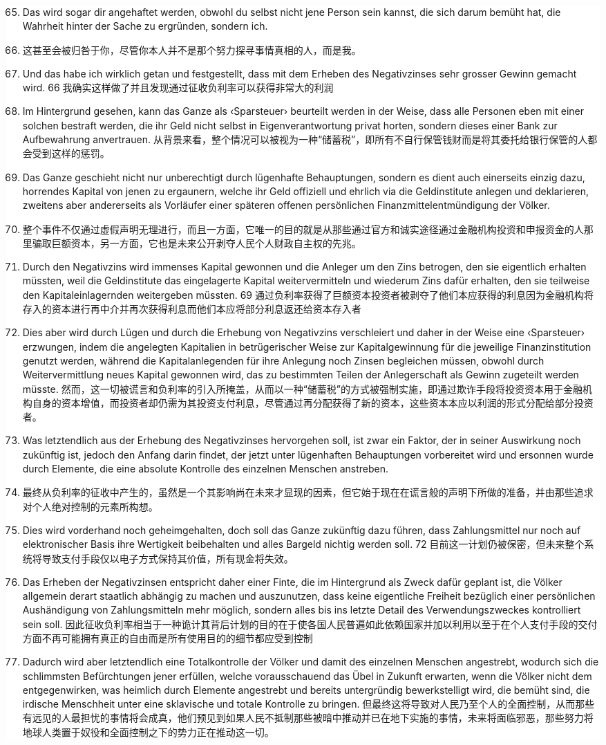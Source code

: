 65. Das wird sogar dir angehaftet werden, obwohl du selbst nicht jene Person sein kannst, die sich darum bemüht hat, die Wahrheit hinter der Sache zu ergründen, sondern ich.
65. 这甚至会被归咎于你，尽管你本人并不是那个努力探寻事情真相的人，而是我。

66. Und das habe ich wirklich getan und festgestellt, dass mit dem Erheben des Negativzinses sehr grosser Gewinn gemacht wird.
66 我确实这样做了并且发现通过征收负利率可以获得非常大的利润

67. Im Hintergrund gesehen, kann das Ganze als ‹Sparsteuer› beurteilt werden in der Weise, dass alle Personen eben mit einer solchen bestraft werden, die ihr Geld nicht selbst in Eigenverantwortung privat horten, sondern dieses einer Bank zur Aufbewahrung anvertrauen.
从背景来看，整个情况可以被视为一种“储蓄税”，即所有不自行保管钱财而是将其委托给银行保管的人都会受到这样的惩罚。

68. Das Ganze geschieht nicht nur unberechtigt durch lügenhafte Behauptungen, sondern es dient auch einerseits einzig dazu, horrendes Kapital von jenen zu ergaunern, welche ihr Geld offiziell und ehrlich via die Geldinstitute anlegen und deklarieren, zweitens aber andererseits als Vorläufer einer späteren offenen persönlichen Finanzmittelentmündigung der Völker.
68. 整个事件不仅通过虚假声明无理进行，而且一方面，它唯一的目的就是从那些通过官方和诚实途径通过金融机构投资和申报资金的人那里骗取巨额资本，另一方面，它也是未来公开剥夺人民个人财政自主权的先兆。

69. Durch den Negativzins wird immenses Kapital gewonnen und die Anleger um den Zins betrogen, den sie eigentlich erhalten müssten, weil die Geldinstitute das eingelagerte Kapital weitervermitteln und wiederum Zins dafür erhalten, den sie teilweise den Kapitaleinlagernden weitergeben müssten.
69 通过负利率获得了巨额资本投资者被剥夺了他们本应获得的利息因为金融机构将存入的资本进行再中介并再次获得利息而他们本应将部分利息返还给资本存入者

70. Dies aber wird durch Lügen und durch die Erhebung von Negativzins verschleiert und daher in der Weise eine ‹Sparsteuer› erzwungen, indem die angelegten Kapitalien in betrügerischer Weise zur Kapitalgewinnung für die jeweilige Finanzinstitution genutzt werden, während die Kapitalanlegenden für ihre Anlegung noch Zinsen begleichen müssen, obwohl durch Weitervermittlung neues Kapital gewonnen wird, das zu bestimmten Teilen der Anlegerschaft als Gewinn zugeteilt werden müsste.
然而，这一切被谎言和负利率的引入所掩盖，从而以一种“储蓄税”的方式被强制实施，即通过欺诈手段将投资资本用于金融机构自身的资本增值，而投资者却仍需为其投资支付利息，尽管通过再分配获得了新的资本，这些资本本应以利润的形式分配给部分投资者。

71. Was letztendlich aus der Erhebung des Negativzinses hervorgehen soll, ist zwar ein Faktor, der in seiner Auswirkung noch zukünftig ist, jedoch den Anfang darin findet, der jetzt unter lügenhaften Behauptungen vorbereitet wird und ersonnen wurde durch Elemente, die eine absolute Kontrolle des einzelnen Menschen anstreben.
71. 最终从负利率的征收中产生的，虽然是一个其影响尚在未来才显现的因素，但它始于现在在谎言般的声明下所做的准备，并由那些追求对个人绝对控制的元素所构想。

72. Dies wird vorderhand noch geheimgehalten, doch soll das Ganze zukünftig dazu führen, dass Zahlungsmittel nur noch auf elektronischer Basis ihre Wertigkeit beibehalten und alles Bargeld nichtig werden soll.
72 目前这一计划仍被保密，但未来整个系统将导致支付手段仅以电子方式保持其价值，所有现金将失效。

73. Das Erheben der Negativzinsen entspricht daher einer Finte, die im Hintergrund als Zweck dafür geplant ist, die Völker allgemein derart staatlich abhängig zu machen und auszunutzen, dass keine eigentliche Freiheit bezüglich einer persönlichen Aushändigung von Zahlungsmitteln mehr möglich, sondern alles bis ins letzte Detail des Verwendungszweckes kontrolliert sein soll.
因此征收负利率相当于一种诡计其背后计划的目的在于使各国人民普遍如此依赖国家并加以利用以至于在个人支付手段的交付方面不再可能拥有真正的自由而是所有使用目的的细节都应受到控制

74. Dadurch wird aber letztendlich eine Totalkontrolle der Völker und damit des einzelnen Menschen angestrebt, wodurch sich die schlimmsten Befürchtungen jener erfüllen, welche vorausschauend das Übel in Zukunft erwarten, wenn die Völker nicht dem entgegenwirken, was heimlich durch Elemente angestrebt und bereits untergründig bewerkstelligt wird, die bemüht sind, die irdische Menschheit unter eine sklavische und totale Kontrolle zu bringen.
但最终这将导致对人民乃至个人的全面控制，从而那些有远见的人最担忧的事情将会成真，他们预见到如果人民不抵制那些被暗中推动并已在地下实施的事情，未来将面临邪恶，那些努力将地球人类置于奴役和全面控制之下的势力正在推动这一切。

